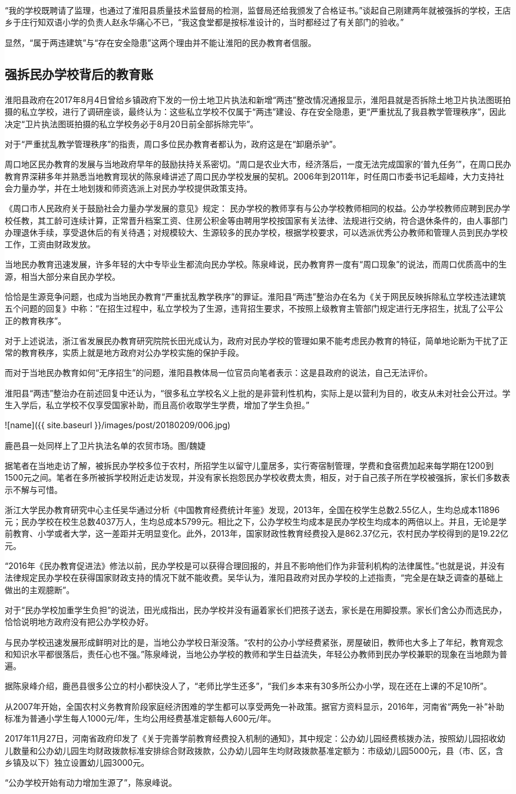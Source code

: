 “我的学校既聘请了监理，也通过了淮阳县质量技术监督局的检测，监督局还给我颁发了合格证书。”谈起自己刚建两年就被强拆的学校，王店乡于庄行知双语小学的负责人赵永华痛心不已，“我这食堂都是按标准设计的，当时都经过了有关部门的验收。”

显然，“属于两违建筑”与“存在安全隐患”这两个理由并不能让淮阳的民办教育者信服。


## 强拆民办学校背后的教育账

淮阳县政府在2017年8月4日曾给乡镇政府下发的一份土地卫片执法和新增“两违”整改情况通报显示，淮阳县就是否拆除土地卫片执法图斑拍摄的私立学校，进行了调研座谈，最终认为：这些私立学校不仅属于“两违”建设、存在安全隐患，更“严重扰乱了我县教学管理秩序”，因此决定“卫片执法图斑拍摄的私立学校务必于8月20日前全部拆除完毕”。

对于“严重扰乱教学管理秩序”的指责，周口多位民办教育者都认为，政府这是在“卸磨杀驴”。

周口地区民办教育的发展与当地政府早年的鼓励扶持关系密切。“周口是农业大市，经济落后，一度无法完成国家的‘普九任务’”，在周口民办教育界深耕多年并熟悉当地教育现状的陈泉峰讲述了周口民办学校发展的契机。2006年到2011年，时任周口市委书记毛超峰，大力支持社会力量办学，并在土地划拨和师资选派上对民办学校提供政策支持。

《周口市人民政府关于鼓励社会力量办学发展的意见》规定： 民办学校的教师享有与公办学校教师相同的权益。公办学校教师应聘到民办学校任教，其工龄可连续计算，正常晋升档案工资、住房公积金等由聘用学校按国家有关法律、法规进行交纳，符合退休条件的，由人事部门办理退休手续，享受退休后的有关待遇；对规模较大、生源较多的民办学校，根据学校要求，可以选派优秀公办教师和管理人员到民办学校工作，工资由财政发放。

当地民办教育迅速发展，许多年轻的大中专毕业生都流向民办学校。陈泉峰说，民办教育界一度有“周口现象”的说法，而周口优质高中的生源，相当大部分来自民办学校。

恰恰是生源竞争问题，也成为当地民办教育“严重扰乱教学秩序”的罪证。淮阳县“两违”整治办在名为《关于网民反映拆除私立学校违法建筑五个问题的回复》中称：“在招生过程中，私立学校为了生源，违背招生要求，不按照上级教育主管部门规定进行无序招生，扰乱了公平公正的教育秩序”。

对于上述说法，浙江省发展民办教育研究院院长田光成认为，政府对民办学校的管理如果不能考虑民办教育的特征，简单地论断为干扰了正常的教育秩序，实质上就是地方政府对公办学校实施的保护手段。

而对于当地民办教育如何“无序招生”的问题，淮阳县教体局一位官员向笔者表示：这是县政府的说法，自己无法评价。

淮阳县“两违”整治办在前述回复中还认为，“很多私立学校名义上批的是非营利性机构，实际上是以营利为目的，收支从未对社会公开过。学生入学后，私立学校不仅享受国家补助，而且高价收取学生学费，增加了学生负担。”

![name]({{ site.baseurl }}/images/post/20180209/006.jpg)

鹿邑县一处同样上了卫片执法名单的农贸市场。图/魏婕

据笔者在当地走访了解，被拆民办学校多位于农村，所招学生以留守儿童居多，实行寄宿制管理，学费和食宿费加起来每学期在1200到1500元之间。笔者在多所被拆学校附近走访发现，并没有家长抱怨民办学校收费太贵，相反，对于自己孩子所在学校被强拆，家长们多数表示不解与可惜。

浙江大学民办教育研究中心主任吴华通过分析《中国教育经费统计年鉴》发现，2013年，全国在校学生总数2.55亿人，生均总成本11896元；民办学校在校生总数4037万人，生均总成本5799元。相比之下，公办学校生均成本是民办学校生均成本的两倍以上。并且，无论是学前教育、小学或者大学，这一差距并无明显变化。此外，2013年，国家财政性教育经费投入是862.37亿元，农村民办学校得到的是19.22亿元。

“2016年《民办教育促进法》修法以前，民办学校是可以获得合理回报的，并且不影响他们作为非营利机构的法律属性。”也就是说，并没有法律规定民办学校在获得国家财政支持的情况下就不能收费。吴华认为，淮阳县政府对民办学校的上述指责，“完全是在缺乏调查的基础上做出的主观臆断”。

对于“民办学校加重学生负担”的说法，田光成指出，民办学校并没有逼着家长们把孩子送去，家长是在用脚投票。家长们舍公办而选民办，恰恰说明地方政府没有把公办学校办好。

与民办学校迅速发展形成鲜明对比的是，当地公办学校日渐没落。“农村的公办小学经费紧张，房屋破旧，教师也大多上了年纪，教育观念和知识水平都很落后，责任心也不强。”陈泉峰说，当地公办学校的教师和学生日益流失，年轻公办教师到民办学校兼职的现象在当地颇为普遍。

据陈泉峰介绍，鹿邑县很多公立的村小都快没人了，“老师比学生还多”，“我们乡本来有30多所公办小学，现在还在上课的不足10所”。

从2007年开始，全国农村义务教育阶段家庭经济困难的学生都可以享受两免一补政策。据官方资料显示，2016年，河南省“两免一补”补助标准为普通小学生每人1000元/年，生均公用经费基准定额每人600元/年。

2017年11月27日，河南省政府印发了《关于完善学前教育经费投入机制的通知》，其中规定：公办幼儿园经费核拨办法，按照幼儿园招收幼儿数量和公办幼儿园生均财政拨款标准安排综合财政拨款，公办幼儿园年生均财政拨款基准定额为：市级幼儿园5000元，县（市、区，含乡镇及以下）独立设置幼儿园3000元。

“公办学校开始有动力增加生源了”，陈泉峰说。
